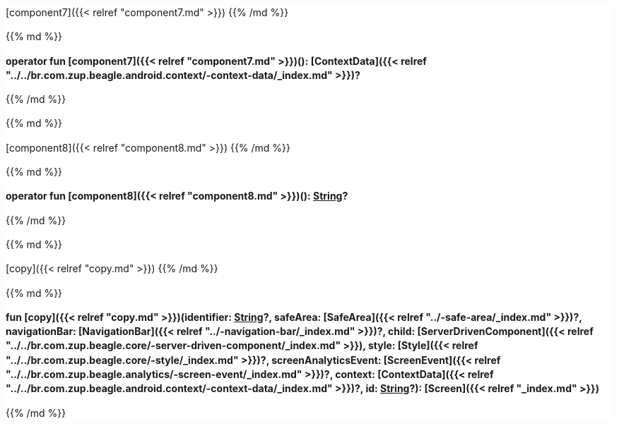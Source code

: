 [component7]({{< relref "component7.md" >}})
{{% /md %}}
</td>
<td>
{{% md %}}

  
<b>operator fun [component7]({{< relref "component7.md" >}})(): [ContextData]({{< relref "../../br.com.zup.beagle.android.context/-context-data/_index.md" >}})?</b>  



{{% /md %}}
</td>
</tr>

<tr>
<td>
{{% md %}}

[component8]({{< relref "component8.md" >}})
{{% /md %}}
</td>
<td>
{{% md %}}

  
<b>operator fun [component8]({{< relref "component8.md" >}})(): [String](https://kotlinlang.org/api/latest/jvm/stdlib/kotlin/-string/index.html)?</b>  



{{% /md %}}
</td>
</tr>

<tr>
<td>
{{% md %}}

[copy]({{< relref "copy.md" >}})
{{% /md %}}
</td>
<td>
{{% md %}}

  
<b>fun [copy]({{< relref "copy.md" >}})(identifier: [String](https://kotlinlang.org/api/latest/jvm/stdlib/kotlin/-string/index.html)?, safeArea: [SafeArea]({{< relref "../-safe-area/_index.md" >}})?, navigationBar: [NavigationBar]({{< relref "../-navigation-bar/_index.md" >}})?, child: [ServerDrivenComponent]({{< relref "../../br.com.zup.beagle.core/-server-driven-component/_index.md" >}}), style: [Style]({{< relref "../../br.com.zup.beagle.core/-style/_index.md" >}})?, screenAnalyticsEvent: [ScreenEvent]({{< relref "../../br.com.zup.beagle.analytics/-screen-event/_index.md" >}})?, context: [ContextData]({{< relref "../../br.com.zup.beagle.android.context/-context-data/_index.md" >}})?, id: [String](https://kotlinlang.org/api/latest/jvm/stdlib/kotlin/-string/index.html)?): [Screen]({{< relref "_index.md" >}})</b>  



{{% /md %}}
</td>
</tr>
